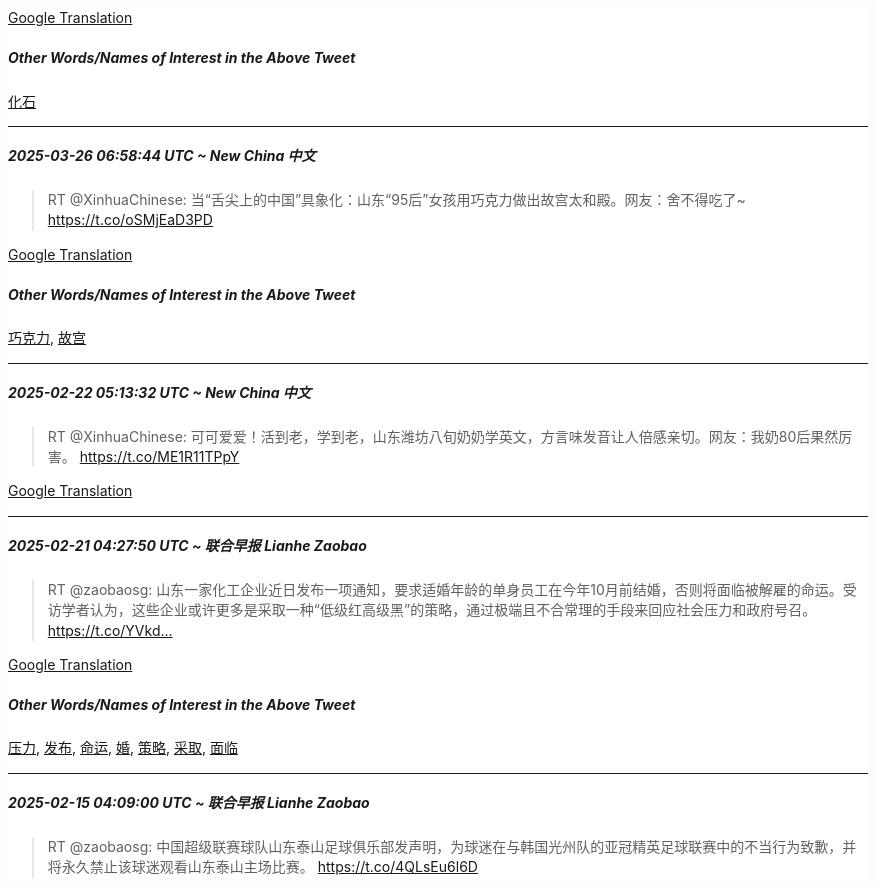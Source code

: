 [Google Translation](https://translate.google.com/?hi=en&tab=TT&sl=zh-CN&tl=en&op=translate&text=RT+%40XinhuaChinese%3A+%E8%BF%91%E6%97%A5%EF%BC%8C%E9%B8%9F%E7%B1%BB%E2%80%9C%E6%B4%BB%E5%8C%96%E7%9F%B3%E2%80%9D%E3%80%81%E4%B8%AD%E5%9B%BD%E5%9B%BD%E5%AE%B6%E4%B8%80%E7%BA%A7%E4%BF%9D%E6%8A%A4%E9%87%8E%E7%94%9F%E5%8A%A8%E7%89%A9%E7%99%BD%E9%B9%A4%E7%8E%B0%E8%BA%AB%E5%B1%B1%E4%B8%9C%E9%95%BF%E5%B2%9B%E3%80%82%E7%99%BD%E9%B9%A4%E5%9C%A8%E5%85%A8%E7%90%83%E7%A7%8D%E7%BE%A4%E6%95%B0%E9%87%8F%E5%B0%91%EF%BC%8C%E8%A2%AB%E5%88%97%E5%85%A5%E6%9E%81%E5%BA%A6%E6%BF%92%E5%8D%B1%E7%AD%89%E7%BA%A7%E7%89%A9%E7%A7%8D%E3%80%82%E5%9C%A8%E9%95%BF%E5%B2%9B%E7%9A%84%E4%B8%80%E5%9D%97%E7%A4%81%E7%9F%B3%E4%B8%8A%EF%BC%8C5%E5%8F%AA%E7%99%BD%E9%B9%A4%E2%80%9C%E8%B4%B4%E8%B4%B4%E2%80%9D%E7%AB%99%EF%BC%8C%E4%B8%BA%E6%B5%B7%E5%B2%9B%E5%A2%9E%E6%B7%BB%E4%BA%86%E7%81%B5%E5%8A%A8%E4%B9%8B%E7%BE%8E%E3%80%82+https%3A%2F%2Ft.co%2F1rKaSlKNds)
##### Other Words/Names of Interest in the Above Tweet
[化石](化石.md)
___
##### 2025-03-26 06:58:44 UTC ~ New China 中文
> RT @XinhuaChinese: 当“舌尖上的中国”具象化：山东“95后”女孩用巧克力做出故宫太和殿。网友：舍不得吃了~ https://t.co/oSMjEaD3PD

[Google Translation](https://translate.google.com/?hi=en&tab=TT&sl=zh-CN&tl=en&op=translate&text=RT+%40XinhuaChinese%3A+%E5%BD%93%E2%80%9C%E8%88%8C%E5%B0%96%E4%B8%8A%E7%9A%84%E4%B8%AD%E5%9B%BD%E2%80%9D%E5%85%B7%E8%B1%A1%E5%8C%96%EF%BC%9A%E5%B1%B1%E4%B8%9C%E2%80%9C95%E5%90%8E%E2%80%9D%E5%A5%B3%E5%AD%A9%E7%94%A8%E5%B7%A7%E5%85%8B%E5%8A%9B%E5%81%9A%E5%87%BA%E6%95%85%E5%AE%AB%E5%A4%AA%E5%92%8C%E6%AE%BF%E3%80%82%E7%BD%91%E5%8F%8B%EF%BC%9A%E8%88%8D%E4%B8%8D%E5%BE%97%E5%90%83%E4%BA%86~+https%3A%2F%2Ft.co%2FoSMjEaD3PD)
##### Other Words/Names of Interest in the Above Tweet
[巧克力](巧克力.md), [故宫](故宫.md)
___
##### 2025-02-22 05:13:32 UTC ~ New China 中文
> RT @XinhuaChinese: 可可爱爱！活到老，学到老，山东潍坊八旬奶奶学英文，方言味发音让人倍感亲切。网友：我奶80后果然厉害。 https://t.co/ME1R11TPpY

[Google Translation](https://translate.google.com/?hi=en&tab=TT&sl=zh-CN&tl=en&op=translate&text=RT+%40XinhuaChinese%3A+%E5%8F%AF%E5%8F%AF%E7%88%B1%E7%88%B1%EF%BC%81%E6%B4%BB%E5%88%B0%E8%80%81%EF%BC%8C%E5%AD%A6%E5%88%B0%E8%80%81%EF%BC%8C%E5%B1%B1%E4%B8%9C%E6%BD%8D%E5%9D%8A%E5%85%AB%E6%97%AC%E5%A5%B6%E5%A5%B6%E5%AD%A6%E8%8B%B1%E6%96%87%EF%BC%8C%E6%96%B9%E8%A8%80%E5%91%B3%E5%8F%91%E9%9F%B3%E8%AE%A9%E4%BA%BA%E5%80%8D%E6%84%9F%E4%BA%B2%E5%88%87%E3%80%82%E7%BD%91%E5%8F%8B%EF%BC%9A%E6%88%91%E5%A5%B680%E5%90%8E%E6%9E%9C%E7%84%B6%E5%8E%89%E5%AE%B3%E3%80%82+https%3A%2F%2Ft.co%2FME1R11TPpY)
___
##### 2025-02-21 04:27:50 UTC ~ 联合早报 Lianhe Zaobao
> RT @zaobaosg: 山东一家化工企业近日发布一项通知，要求适婚年龄的单身员工在今年10月前结婚，否则将面临被解雇的命运。受访学者认为，这些企业或许更多是采取一种“低级红高级黑”的策略，通过极端且不合常理的手段来回应社会压力和政府号召。 https://t.co/YVkd…

[Google Translation](https://translate.google.com/?hi=en&tab=TT&sl=zh-CN&tl=en&op=translate&text=RT+%40zaobaosg%3A+%E5%B1%B1%E4%B8%9C%E4%B8%80%E5%AE%B6%E5%8C%96%E5%B7%A5%E4%BC%81%E4%B8%9A%E8%BF%91%E6%97%A5%E5%8F%91%E5%B8%83%E4%B8%80%E9%A1%B9%E9%80%9A%E7%9F%A5%EF%BC%8C%E8%A6%81%E6%B1%82%E9%80%82%E5%A9%9A%E5%B9%B4%E9%BE%84%E7%9A%84%E5%8D%95%E8%BA%AB%E5%91%98%E5%B7%A5%E5%9C%A8%E4%BB%8A%E5%B9%B410%E6%9C%88%E5%89%8D%E7%BB%93%E5%A9%9A%EF%BC%8C%E5%90%A6%E5%88%99%E5%B0%86%E9%9D%A2%E4%B8%B4%E8%A2%AB%E8%A7%A3%E9%9B%87%E7%9A%84%E5%91%BD%E8%BF%90%E3%80%82%E5%8F%97%E8%AE%BF%E5%AD%A6%E8%80%85%E8%AE%A4%E4%B8%BA%EF%BC%8C%E8%BF%99%E4%BA%9B%E4%BC%81%E4%B8%9A%E6%88%96%E8%AE%B8%E6%9B%B4%E5%A4%9A%E6%98%AF%E9%87%87%E5%8F%96%E4%B8%80%E7%A7%8D%E2%80%9C%E4%BD%8E%E7%BA%A7%E7%BA%A2%E9%AB%98%E7%BA%A7%E9%BB%91%E2%80%9D%E7%9A%84%E7%AD%96%E7%95%A5%EF%BC%8C%E9%80%9A%E8%BF%87%E6%9E%81%E7%AB%AF%E4%B8%94%E4%B8%8D%E5%90%88%E5%B8%B8%E7%90%86%E7%9A%84%E6%89%8B%E6%AE%B5%E6%9D%A5%E5%9B%9E%E5%BA%94%E7%A4%BE%E4%BC%9A%E5%8E%8B%E5%8A%9B%E5%92%8C%E6%94%BF%E5%BA%9C%E5%8F%B7%E5%8F%AC%E3%80%82+https%3A%2F%2Ft.co%2FYVkd%E2%80%A6)
##### Other Words/Names of Interest in the Above Tweet
[压力](压力.md), [发布](发布.md), [命运](命运.md), [婚](婚.md), [策略](策略.md), [采取](采取.md), [面临](面临.md)
___
##### 2025-02-15 04:09:00 UTC ~ 联合早报 Lianhe Zaobao
> RT @zaobaosg: 中国超级联赛球队山东泰山足球俱乐部发声明，为球迷在与韩国光州队的亚冠精英足球联赛中的不当行为致歉，并将永久禁止该球迷观看山东泰山主场比赛。 https://t.co/4QLsEu6l6D
